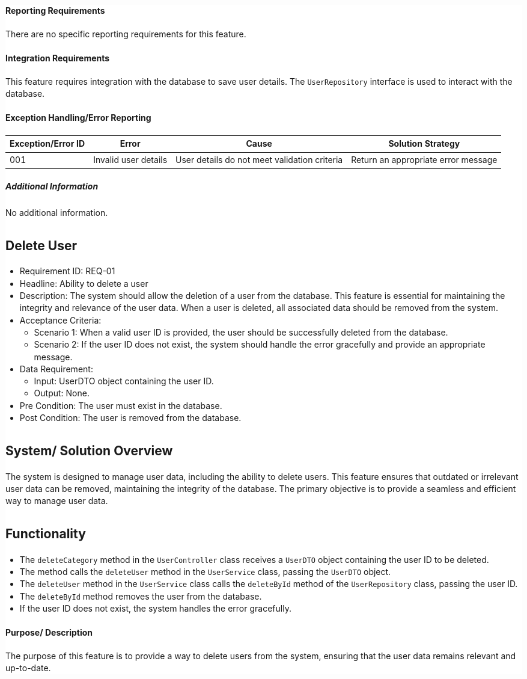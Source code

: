 #### Reporting Requirements
There are no specific reporting requirements for this feature.

#### Integration Requirements
This feature requires integration with the database to save user details. The `UserRepository` interface is used to interact with the database.

#### Exception Handling/Error Reporting

| Exception/Error ID | Error | Cause | Solution Strategy |
|--------------------|-------|-------|--------------------|
| 001 | Invalid user details | User details do not meet validation criteria | Return an appropriate error message |

##### Additional Information
No additional information.


## Delete User
- Requirement ID: REQ-01
- Headline: Ability to delete a user
- Description: The system should allow the deletion of a user from the database. This feature is essential for maintaining the integrity and relevance of the user data. When a user is deleted, all associated data should be removed from the system.
- Acceptance Criteria: 
  - Scenario 1: When a valid user ID is provided, the user should be successfully deleted from the database.
  - Scenario 2: If the user ID does not exist, the system should handle the error gracefully and provide an appropriate message.
- Data Requirement: 
  - Input: UserDTO object containing the user ID.
  - Output: None.
- Pre Condition: The user must exist in the database.
- Post Condition: The user is removed from the database.

## System/ Solution Overview
The system is designed to manage user data, including the ability to delete users. This feature ensures that outdated or irrelevant user data can be removed, maintaining the integrity of the database. The primary objective is to provide a seamless and efficient way to manage user data.

## Functionality
- The `deleteCategory` method in the `UserController` class receives a `UserDTO` object containing the user ID to be deleted.
- The method calls the `deleteUser` method in the `UserService` class, passing the `UserDTO` object.
- The `deleteUser` method in the `UserService` class calls the `deleteById` method of the `UserRepository` class, passing the user ID.
- The `deleteById` method removes the user from the database.
- If the user ID does not exist, the system handles the error gracefully.

#### Purpose/ Description
The purpose of this feature is to provide a way to delete users from the system, ensuring that the user data remains relevant and up-to-date.
